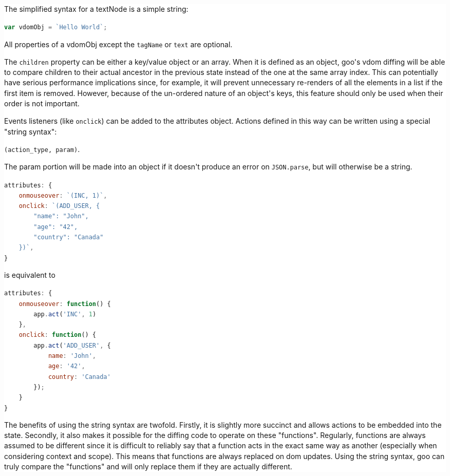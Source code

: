 The simplified syntax for a textNode is a simple string:

````javascript
var vdomObj = `Hello World`;
````

All properties of a vdomObj except the `tagName` or `text` are optional.

The `children` property can be either a key/value object or an array. When it is defined as an object, goo's vdom diffing will be able to compare children to their actual ancestor in the previous state instead of the one at the same array index. This can potentially have serious performance implications since, for example, it will prevent unnecessary re-renders of all the elements in a list if the first item is removed. However, because of the un-ordered nature of an object's keys, this feature should only be used when their order is not important.

Events listeners (like `onclick`) can be added to the attributes object. Actions defined in this way can be written using a special "string syntax":

`(action_type, param)`.

The param portion will be made into an object if it doesn't produce an error on `JSON.parse`, but will otherwise be a string.

````javascript
attributes: {
    onmouseover: `(INC, 1)`,
    onclick: `(ADD_USER, {
        "name": "John",
        "age": "42",
        "country": "Canada"
    })`,
}
````

is equivalent to

````javascript
attributes: {
    onmouseover: function() {
        app.act('INC', 1)
    },
    onclick: function() {
        app.act('ADD_USER', {
            name: 'John',
            age: '42',
            country: 'Canada'
        });
    }
}
````

The benefits of using the string syntax are twofold. Firstly, it is slightly more succinct and allows actions to be embedded into the state. Secondly, it also makes it possible for the diffing code to operate on these "functions". Regularly, functions are always assumed to be different since it is difficult to reliably say that a function acts in the exact same way as another (especially when considering context and scope). This means that functions are always replaced on dom updates. Using the string syntax, goo can truly compare the "functions" and will only replace them if they are actually different.
